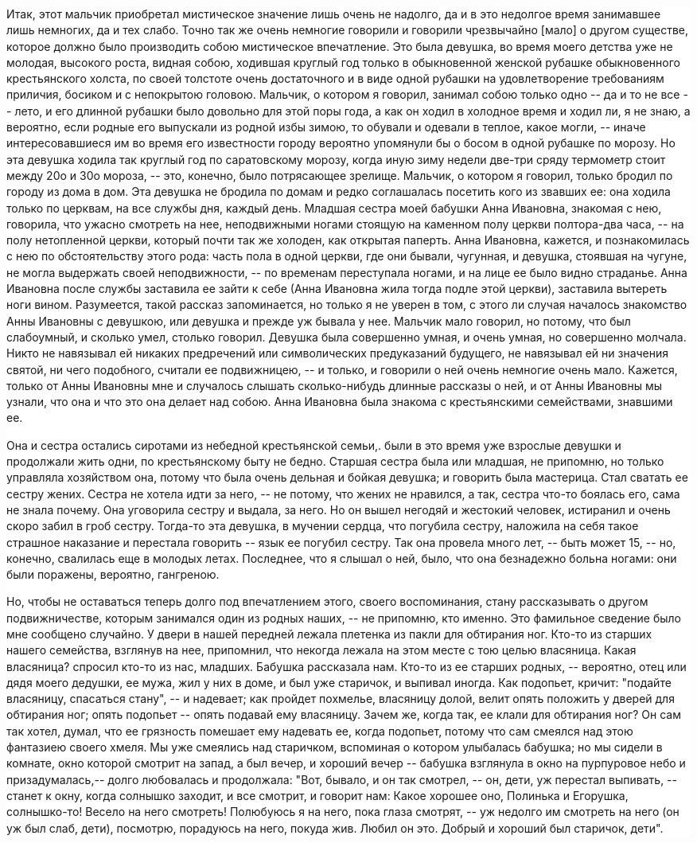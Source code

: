   Итак, этот мальчик приобретал мистическое значение лишь очень не надолго, да и в это недолгое время занимавшее лишь немногих, да и тех слабо. Точно так же очень немногие говорили и говорили чрезвычайно [мало] о другом существе, которое должно было производить собою мистическое впечатление. Это была девушка, во время моего детства уже не молодая, высокого роста, видная собою, ходившая круглый год только в обыкновенной женской рубашке обыкновенного крестьянского холста, по своей толстоте очень достаточного и в виде одной рубашки на удовлетворение требованиям приличия, босиком и с непокрытою головою. Мальчик, о котором я говорил, занимал собою только одно -- да и то не все -- лето, и его длинной рубашки было довольно для этой поры года, а как он ходил в холодное время и ходил ли, я не знаю, а вероятно, если родные его выпускали из родной избы зимою, то обували и одевали в теплое, какое могли, -- иначе интересовавшиеся им во время его известности городу вероятно упомянули бы о босом в одной рубашке по морозу. Но эта девушка ходила так круглый год по саратовскому морозу, когда иную зиму недели две-три сряду термометр стоит между 20о и 30о мороза, -- это, конечно, было потрясающее зрелище. Мальчик, о котором я говорил, только бродил по городу из дома в дом. Эта девушка не бродила по домам и редко соглашалась посетить кого из звавших ее: она ходила только по церквам, на все службы дня, каждый день. Младшая сестра моей бабушки Анна Ивановна, знакомая с нею, говорила, что ужасно смотреть на нее, неподвижными ногами стоящую на каменном полу церкви полтора-два часа, -- на полу нетопленной церкви, который почти так же холоден, как открытая паперть. Анна Ивановна, кажется, и познакомилась с нею по обстоятельству этого рода: часть пола в одной церкви, где они бывали, чугунная, и девушка, стоявшая на чугуне, не могла выдержать своей неподвижности, -- по временам переступала ногами, и на лице ее было видно страданье. Анна Ивановна после службы заставила ее зайти к себе (Анна Ивановна жила тогда подле этой церкви), заставила вытереть ноги вином. Разумеется, такой рассказ запоминается, но только я не уверен в том, с этого ли случая началось знакомство Анны Ивановны с девушкою, или девушка и прежде уж бывала у нее. Мальчик мало говорил, но потому, что был слабоумный, и сколько умел, столько говорил. Девушка была совершенно умная, и очень умная, но совершенно молчала. Никто не навязывал ей никаких предречений или символических предуказаний будущего, не навязывал ей ни значения святой, ни чего подобного, считали ее подвижницею, -- и только, и говорили о ней очень немногие очень мало. Кажется, только от Анны Ивановны мне и случалось слышать сколько-нибудь длинные рассказы о ней, и от Анны Ивановны мы узнали, что она и что это она делает над собою. Анна Ивановна была знакома с крестьянскими семействами, знавшими ее.

  Она и сестра остались сиротами из небедной крестьянской семьи,. были в это время уже взрослые девушки и продолжали жить одни, по крестьянскому быту не бедно. Старшая сестра была или младшая, не припомню, но только управляла хозяйством она, потому что была очень дельная и бойкая девушка; и говорить была мастерица. Стал сватать ее сестру жених. Сестра не хотела идти за него, -- не потому, что жених не нравился, а так, сестра что-то боялась его, сама не знала почему. Она уговорила сестру и выдала, за него. Но он вышел негодяй и жестокий человек, истиранил и очень скоро забил в гроб сестру. Тогда-то эта девушка, в мучении сердца, что погубила сестру, наложила на себя такое страшное наказание и перестала говорить -- язык ее погубил сестру. Так она провела много лет, -- быть может 15, -- но, конечно, свалилась еще в молодых летах. Последнее, что я слышал о ней, было, что она безнадежно больна ногами: они были поражены, вероятно, гангреною.

  Но, чтобы не оставаться теперь долго под впечатлением этого, своего воспоминания, стану рассказывать о другом подвижничестве, которым занимался один из родных наших, -- не припомню, кто именно. Это фамильное сведение было мне сообщено случайно. У двери в нашей передней лежала плетенка из пакли для обтирания ног. Кто-то из старших нашего семейства, взглянув на нее, припомнил, что некогда лежала на этом месте с тою целью власяница. Какая власяница? спросил кто-то из нас, младших. Бабушка рассказала нам. Кто-то из ее старших родных, -- вероятно, отец или дядя моего дедушки, ее мужа, жил у них в доме, и был уже старичок, и выпивал иногда. Как подопьет, кричит: "подайте власяницу, спасаться стану", -- и надевает; как пройдет похмелье, власяницу долой, велит опять положить у дверей для обтирания ног; опять подопьет -- опять подавай ему власяницу. Зачем же, когда так, ее клали для обтирания ног? Он сам так хотел, думал, что ее грязность помешает ему надевать ее, когда подопьет, потому что сам смеялся над этою фантазиею своего хмеля. Мы уже смеялись над старичком, вспоминая о котором улыбалась бабушка; но мы сидели в комнате, окно которой смотрит на запад, а был вечер, и хороший вечер -- бабушка взглянула в окно на пурпуровое небо и призадумалась,-- долго любовалась и продолжала: "Вот, бывало, и он так смотрел, -- он, дети, уж перестал выпивать, -- станет к окну, когда солнышко заходит, и все смотрит, и говорит нам: Какое хорошее оно, Полинька и Егорушка, солнышко-то! Весело на него смотреть! Полюбуюсь я на него, пока глаза смотрят, -- уж недолго им смотреть на него (он уж был слаб, дети), посмотрю, порадуюсь на него, покуда жив. Любил он это. Добрый и хороший был старичок, дети".
